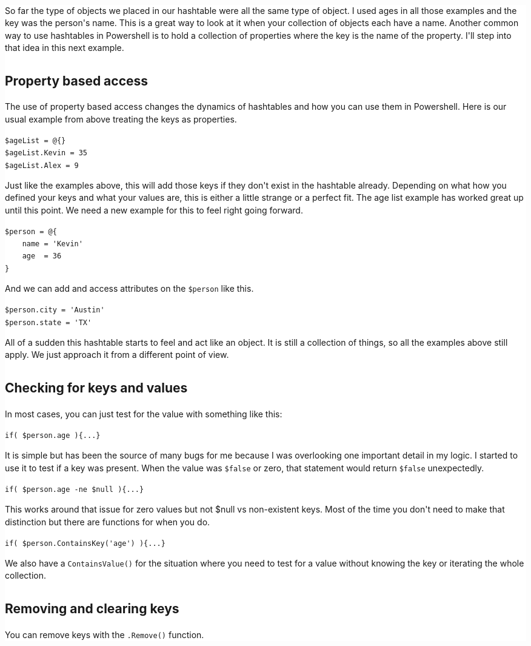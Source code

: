 So far the type of objects we placed in our hashtable were all the same type of object. I used ages in all those examples and the key was the person's name. This is a great way to look at it when your collection of objects each have a name. Another common way to use hashtables in Powershell is to hold a collection of properties where the key is the name of the property. I'll step into that idea in this next example.


## Property based access
The use of property based access changes the dynamics of hashtables and how you can use them in Powershell. Here is our usual example from above treating the keys as properties.

    $ageList = @{}
    $ageList.Kevin = 35
    $ageList.Alex = 9

Just like the examples above, this will add those keys if they don't exist in the hashtable already. Depending on what how you defined your keys and what your values are, this is either a little strange or a perfect fit. The age list example has worked great up until this point. We need a new example for this to feel right going forward. 

    $person = @{
        name = 'Kevin'
        age  = 36
    }

And we can add and access attributes on the `$person` like this.

    $person.city = 'Austin'
    $person.state = 'TX'

All of a sudden this hashtable starts to feel and act like an object. It is still a collection of things, so all the examples above still apply. We just approach it from a different point of view. 

## Checking for keys and values
In most cases, you can just test for the value with something like this:

    if( $person.age ){...}

It is simple but has been the source of many bugs for me because I was overlooking one important detail in my logic. I started to use it to test if a key was present. When the value was `$false` or zero, that statement would return `$false` unexpectedly.

    if( $person.age -ne $null ){...}

This works around that issue for zero values but not $null vs non-existent keys. Most of the time you don't need to make that distinction but there are functions for when you do.

    if( $person.ContainsKey('age') ){...}

We also have a `ContainsValue()` for the situation where you need to test for a value without knowing the key or iterating the whole collection.

## Removing and clearing keys
You can remove keys with the `.Remove()` function.
